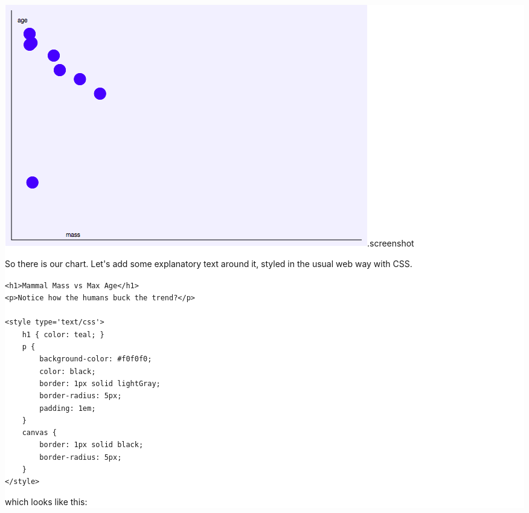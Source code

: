 ![mammal chart v4](lecture1_04.png).screenshot


So there is our chart. Let's add some explanatory text around it, styled in the
usual web way with CSS.

```
<h1>Mammal Mass vs Max Age</h1>
<p>Notice how the humans buck the trend?</p>

<style type='text/css'>
    h1 { color: teal; }
    p {
        background-color: #f0f0f0;
        color: black;
        border: 1px solid lightGray;
        border-radius: 5px;
        padding: 1em;
    }
    canvas {
        border: 1px solid black;
        border-radius: 5px;
    }
</style>
```

which looks like this:
